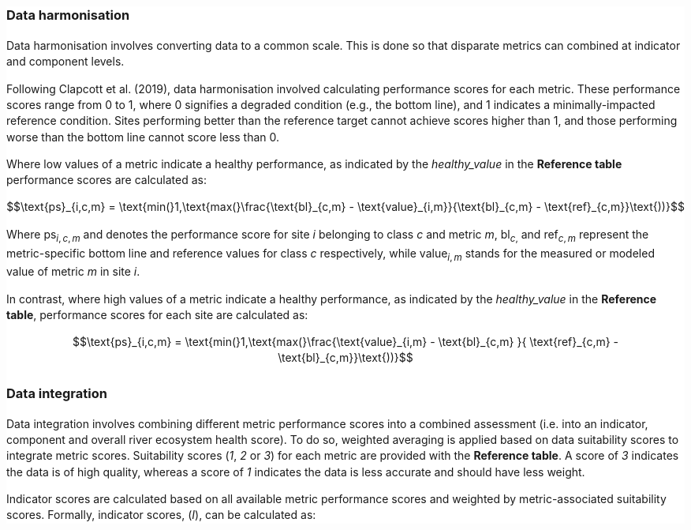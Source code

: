 ### Data harmonisation

Data harmonisation involves converting data to a common scale. This is
done so that disparate metrics can combined at indicator and component
levels.

Following Clapcott et al. (2019), data harmonisation involved
calculating performance scores for each metric. These performance scores
range from 0 to 1, where 0 signifies a degraded condition (e.g., the
bottom line), and 1 indicates a minimally-impacted reference condition.
Sites performing better than the reference target cannot achieve scores
higher than 1, and those performing worse than the bottom line cannot
score less than 0.

Where low values of a metric indicate a healthy performance, as
indicated by the *healthy_value* in the **Reference table** performance
scores are calculated as:



``` math
\text{ps}_{i,c,m} = \text{min(}1,\text{max(}\frac{\text{bl}_{c,m} - \text{value}_{i,m}}{\text{bl}_{c,m} - \text{ref}_{c,m}}\text{))}
```

Where $`\text{ps}_{i,c,m}`$ and denotes the performance score for site
$`i`$ belonging to class $`c`$ and metric $`m`$, $`\text{bl}_{c,}`$ and
$`\text{ref}_{c,m}`$ represent the metric-specific bottom line and
reference values for class $`c`$ respectively, while
$`\text{value}_{i,m}`$ stands for the measured or modeled value of
metric $m$ in site $`i`$.

In contrast, where high values of a metric indicate a healthy
performance, as indicated by the *healthy_value* in the **Reference
table**, performance scores for each site are calculated as:

``` math
\text{ps}_{i,c,m} = \text{min(}1,\text{max(}\frac{\text{value}_{i,m} - \text{bl}_{c,m} }{  \text{ref}_{c,m} - \text{bl}_{c,m}}\text{))}
```

### Data integration

Data integration involves combining different metric performance scores
into a combined assessment (i.e. into an indicator, component and
overall river ecosystem health score). To do so, weighted averaging is
applied based on data suitability scores to integrate metric scores.
Suitability scores (*1*, *2* or *3*) for each metric are provided with
the **Reference table**. A score of *3* indicates the data is of high
quality, whereas a score of *1* indicates the data is less accurate and
should have less weight.

Indicator scores are calculated based on all available metric
performance scores and weighted by metric-associated suitability scores.
Formally, indicator scores, ($`I`$), can be calculated as:
